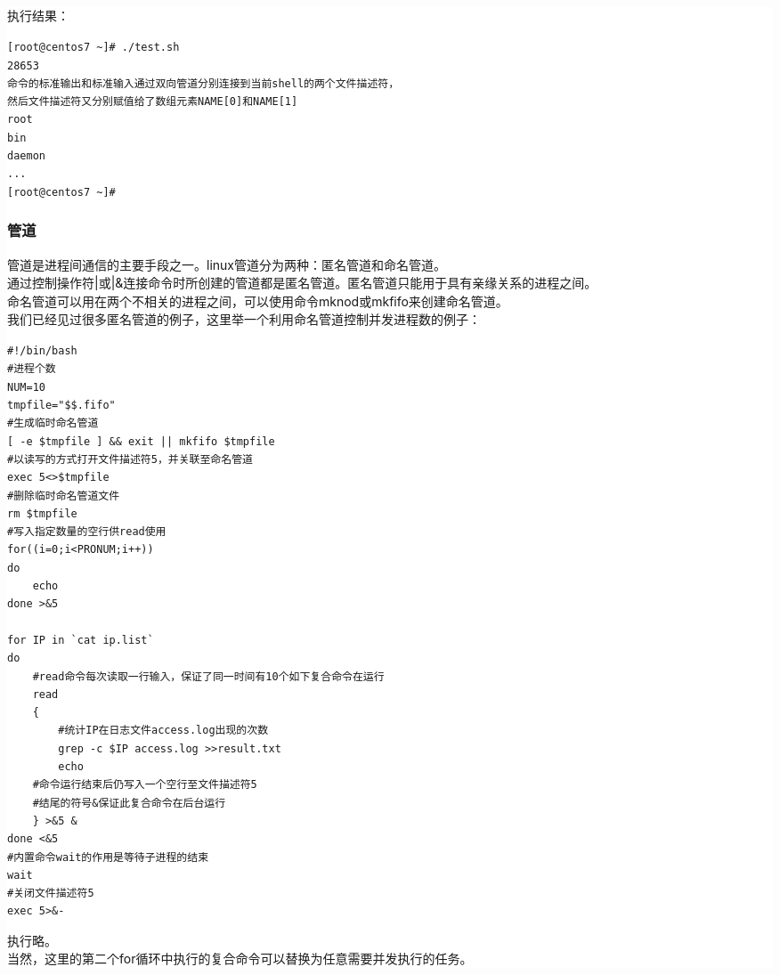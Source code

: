 执行结果：

    [root@centos7 ~]# ./test.sh 
    28653
    命令的标准输出和标准输入通过双向管道分别连接到当前shell的两个文件描述符，
    然后文件描述符又分别赋值给了数组元素NAME[0]和NAME[1]
    root
    bin
    daemon
    ...
    [root@centos7 ~]#

### 管道

管道是进程间通信的主要手段之一。linux管道分为两种：匿名管道和命名管道。  
通过控制操作符|或|&连接命令时所创建的管道都是匿名管道。匿名管道只能用于具有亲缘关系的进程之间。  
命名管道可以用在两个不相关的进程之间，可以使用命令mknod或mkfifo来创建命名管道。  
我们已经见过很多匿名管道的例子，这里举一个利用命名管道控制并发进程数的例子：

    #!/bin/bash
    #进程个数
    NUM=10
    tmpfile="$$.fifo"
    #生成临时命名管道
    [ -e $tmpfile ] && exit || mkfifo $tmpfile
    #以读写的方式打开文件描述符5，并关联至命名管道
    exec 5<>$tmpfile
    #删除临时命名管道文件
    rm $tmpfile
    #写入指定数量的空行供read使用
    for((i=0;i<PRONUM;i++))
    do
        echo
    done >&5
     
    for IP in `cat ip.list`
    do
        #read命令每次读取一行输入，保证了同一时间有10个如下复合命令在运行
        read
        {
            #统计IP在日志文件access.log出现的次数
            grep -c $IP access.log >>result.txt
            echo
        #命令运行结束后仍写入一个空行至文件描述符5
        #结尾的符号&保证此复合命令在后台运行
        } >&5 &
    done <&5
    #内置命令wait的作用是等待子进程的结束
    wait
    #关闭文件描述符5
    exec 5>&-

执行略。  
当然，这里的第二个for循环中执行的复合命令可以替换为任意需要并发执行的任务。

</font>

[0]: /a/1190000008130200

[5]: https://segmentfault.com/a/1190000007296066
[6]: https://segmentfault.com/a/1190000007296066#articleHeader0